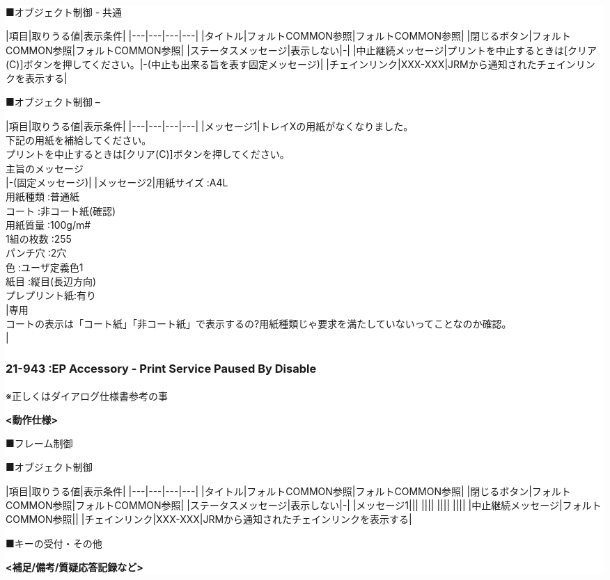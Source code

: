 ■オブジェクト制御 - 共通

|項目|取りうる値|表示条件|
|---|---|---|---|
|タイトル|フォルトCOMMON参照|フォルトCOMMON参照|
|閉じるボタン|フォルトCOMMON参照|フォルトCOMMON参照|
|ステータスメッセージ|表示しない|-|
|中止継続メッセージ|プリントを中止するときは[クリア(C)]ボタンを押してください。|-(中止も出来る旨を表す固定メッセージ)|
|チェインリンク|XXX-XXX|JRMから通知されたチェインリンクを表示する|


■オブジェクト制御 –

|項目|取りうる値|表示条件|
|---|---|---|---|
|メッセージ1|トレイXの用紙がなくなりました。<br/>下記の用紙を補給してください。<br/>プリントを中止するときは[クリア(C)]ボタンを押してください。<br/>主旨のメッセージ<br/>|-(固定メッセージ)|
|メッセージ2|用紙サイズ :A4L<br/>用紙種類 :普通紙<br/>コート :非コート紙(確認)<br/>用紙質量 :100g/m#<br/>1組の枚数 :255<br/>パンチ穴 :2穴<br/>色 :ユーザ定義色1<br/>紙目 :縦目(長辺方向)<br/>プレプリント紙:有り<br/>|専用<br/>コートの表示は「コート紙」「非コート紙」で表示するの?用紙種類じゃ要求を満たしていないってことなのか確認。<br/>|


### 21-943 :EP Accessory - Print Service Paused By Disable

※正しくはダイアログ仕様書参考の事

**<動作仕様>**

■フレーム制御

■オブジェクト制御

|項目|取りうる値|表示条件|
|---|---|---|---|
|タイトル|フォルトCOMMON参照|フォルトCOMMON参照|
|閉じるボタン|フォルトCOMMON参照|フォルトCOMMON参照|
|ステータスメッセージ|表示しない|-|
|メッセージ1|||
||||
||||
||||
|中止継続メッセージ|フォルトCOMMON参照||
|チェインリンク|XXX-XXX|JRMから通知されたチェインリンクを表示する|


■キーの受付・その他

**<補足/備考/質疑応答記録など>**
